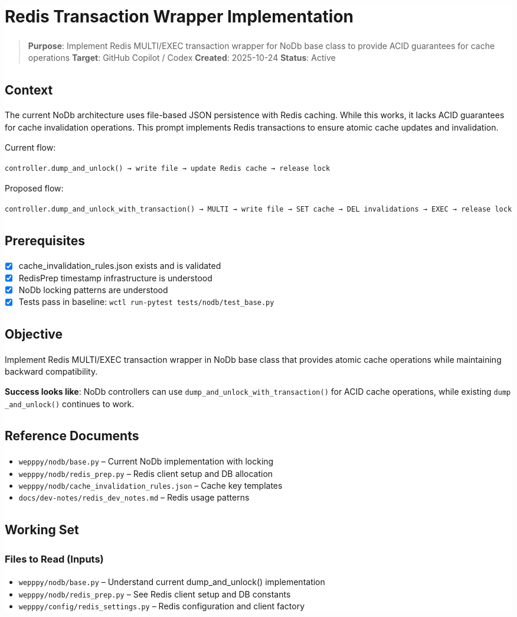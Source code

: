 # Redis Transaction Wrapper Implementation

> **Purpose**: Implement Redis MULTI/EXEC transaction wrapper for NoDb base class to provide ACID guarantees for cache operations
> **Target**: GitHub Copilot / Codex
> **Created**: 2025-10-24
> **Status**: Active

## Context

The current NoDb architecture uses file-based JSON persistence with Redis caching. While this works, it lacks ACID guarantees for cache invalidation operations. This prompt implements Redis transactions to ensure atomic cache updates and invalidation.

Current flow:
```
controller.dump_and_unlock() → write file → update Redis cache → release lock
```

Proposed flow:
```
controller.dump_and_unlock_with_transaction() → MULTI → write file → SET cache → DEL invalidations → EXEC → release lock
```

## Prerequisites

- [x] cache_invalidation_rules.json exists and is validated
- [x] RedisPrep timestamp infrastructure is understood
- [x] NoDb locking patterns are understood
- [x] Tests pass in baseline: `wctl run-pytest tests/nodb/test_base.py`

## Objective

Implement Redis MULTI/EXEC transaction wrapper in NoDb base class that provides atomic cache operations while maintaining backward compatibility.

**Success looks like**: NoDb controllers can use `dump_and_unlock_with_transaction()` for ACID cache operations, while existing `dump_and_unlock()` continues to work.

## Reference Documents

- `wepppy/nodb/base.py` – Current NoDb implementation with locking
- `wepppy/nodb/redis_prep.py` – Redis client setup and DB allocation
- `wepppy/nodb/cache_invalidation_rules.json` – Cache key templates
- `docs/dev-notes/redis_dev_notes.md` – Redis usage patterns

## Working Set

### Files to Read (Inputs)
- `wepppy/nodb/base.py` – Understand current dump_and_unlock() implementation
- `wepppy/nodb/redis_prep.py` – See Redis client setup and DB constants
- `wepppy/config/redis_settings.py` – Redis configuration and client factory
